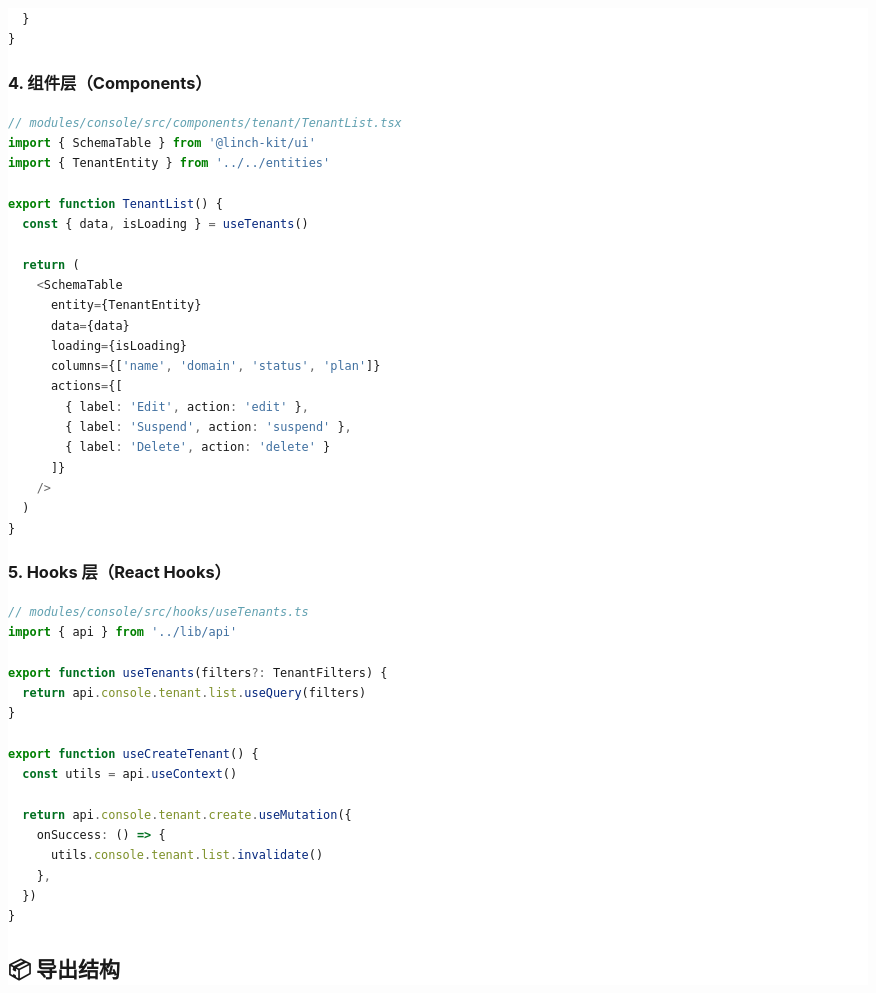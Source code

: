 ```typescript
  }
}
```

### 4. 组件层（Components）

```typescript
// modules/console/src/components/tenant/TenantList.tsx
import { SchemaTable } from '@linch-kit/ui'
import { TenantEntity } from '../../entities'

export function TenantList() {
  const { data, isLoading } = useTenants()

  return (
    <SchemaTable
      entity={TenantEntity}
      data={data}
      loading={isLoading}
      columns={['name', 'domain', 'status', 'plan']}
      actions={[
        { label: 'Edit', action: 'edit' },
        { label: 'Suspend', action: 'suspend' },
        { label: 'Delete', action: 'delete' }
      ]}
    />
  )
}
```

### 5. Hooks 层（React Hooks）

```typescript
// modules/console/src/hooks/useTenants.ts
import { api } from '../lib/api'

export function useTenants(filters?: TenantFilters) {
  return api.console.tenant.list.useQuery(filters)
}

export function useCreateTenant() {
  const utils = api.useContext()

  return api.console.tenant.create.useMutation({
    onSuccess: () => {
      utils.console.tenant.list.invalidate()
    },
  })
}
```

## 📦 导出结构
